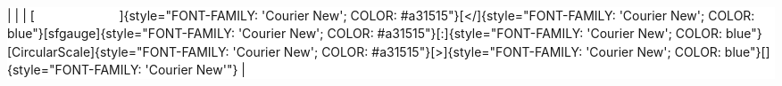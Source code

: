 |                                                                                                                                                                                                                                                                                                                                                                                                                                                                                                                                                                                                                                                                                                                                                                                                                                                                                                                                                                                                                                                                                                                                                                                                                                                                                                                                                                                                                                                                                                                                                                                                                                                                                                                                                                                                                                                                                                                                                                                                                                                                                                       |
| [                        ]{style="FONT-FAMILY: 'Courier New'; COLOR: #a31515"}[\</]{style="FONT-FAMILY: 'Courier New'; COLOR: blue"}[sfgauge]{style="FONT-FAMILY: 'Courier New'; COLOR: #a31515"}[:]{style="FONT-FAMILY: 'Courier New'; COLOR: blue"}[CircularScale]{style="FONT-FAMILY: 'Courier New'; COLOR: #a31515"}[\>]{style="FONT-FAMILY: 'Courier New'; COLOR: blue"}[]{style="FONT-FAMILY: 'Courier New'"}                                                                                                                                                                                                                                                                                                                                                                                                                                                                                                                                                                                                                                                                                                                                                                                                                                                                                                                                                                                                                                                                                                                                                                                                                                                                                                                                                                                                                                                                                                                                                                                                                                                                                   |